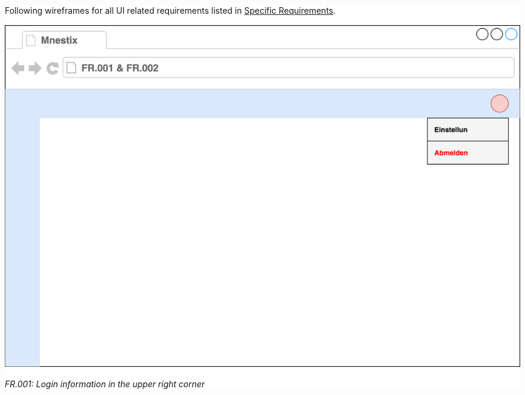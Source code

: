 Following wireframes for all UI related requirements listed in [Specific Requirements](#specific-requirements).

![](/PROJECT/assets/srs/fr.001.svg)

_FR.001: Login information in the upper right corner_
